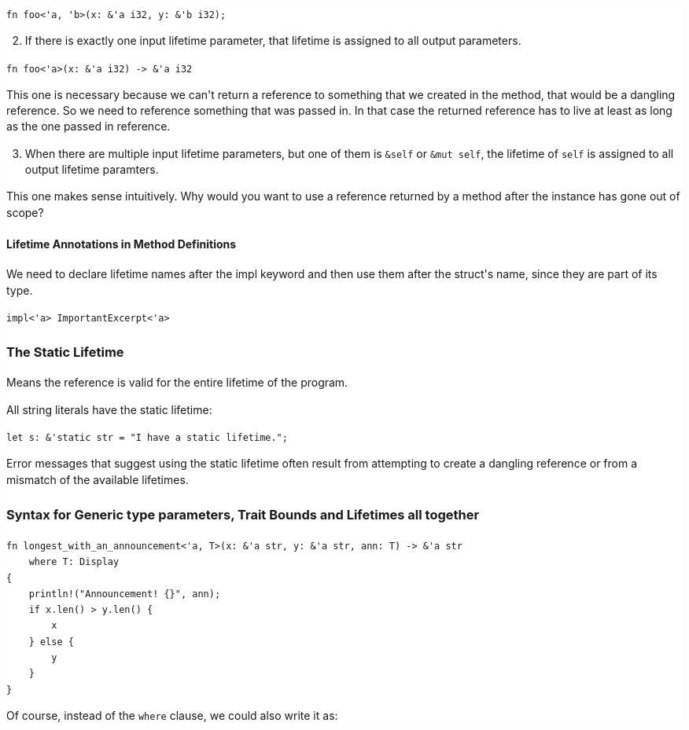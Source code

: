 ```
fn foo<'a, 'b>(x: &'a i32, y: &'b i32);
```

2. If there is exactly one input lifetime parameter, that lifetime is assigned to all output parameters.
   
```
fn foo<'a>(x: &'a i32) -> &'a i32
```

This one is necessary because we can't return a reference to something that we created in the method, that would be a dangling reference. So we need to reference something that was passed in. In that case the returned reference has to live at least as long as the one passed in reference.

3. When there are multiple input lifetime parameters, but one of them is `&self` or `&mut self`, the lifetime of `self` is assigned to all output lifetime paramters. 

This one makes sense intuitively. Why would you want to use a reference returned by a method after the instance has gone out of scope?

#### Lifetime Annotations in Method Definitions

We need to declare lifetime names after the impl keyword and then use them after the struct's name, since they are part of its type.

`impl<'a> ImportantExcerpt<'a>`

### The Static Lifetime

Means the reference is valid for the entire lifetime of the program.

All string literals have the static lifetime:

```
let s: &'static str = "I have a static lifetime.";
```

Error messages that suggest using the static lifetime often result from attempting to create a dangling reference or from a mismatch of the available lifetimes.

### Syntax for Generic type parameters, Trait Bounds and Lifetimes all together

```
fn longest_with_an_announcement<'a, T>(x: &'a str, y: &'a str, ann: T) -> &'a str
    where T: Display
{
    println!("Announcement! {}", ann);
    if x.len() > y.len() {
        x
    } else {
        y
    }
}
```

Of course, instead of the `where` clause, we could also write it as:
